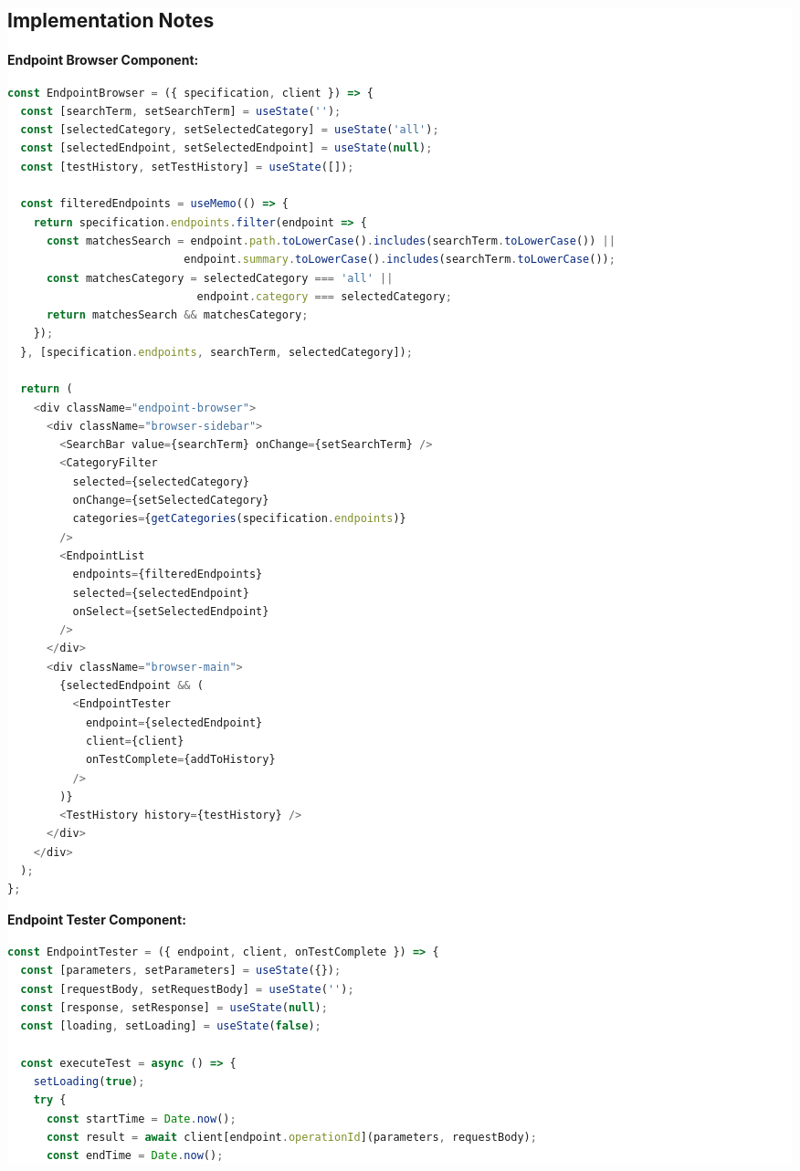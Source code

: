 ## Implementation Notes

**Endpoint Browser Component:**
```javascript
const EndpointBrowser = ({ specification, client }) => {
  const [searchTerm, setSearchTerm] = useState('');
  const [selectedCategory, setSelectedCategory] = useState('all');
  const [selectedEndpoint, setSelectedEndpoint] = useState(null);
  const [testHistory, setTestHistory] = useState([]);

  const filteredEndpoints = useMemo(() => {
    return specification.endpoints.filter(endpoint => {
      const matchesSearch = endpoint.path.toLowerCase().includes(searchTerm.toLowerCase()) ||
                           endpoint.summary.toLowerCase().includes(searchTerm.toLowerCase());
      const matchesCategory = selectedCategory === 'all' || 
                             endpoint.category === selectedCategory;
      return matchesSearch && matchesCategory;
    });
  }, [specification.endpoints, searchTerm, selectedCategory]);

  return (
    <div className="endpoint-browser">
      <div className="browser-sidebar">
        <SearchBar value={searchTerm} onChange={setSearchTerm} />
        <CategoryFilter 
          selected={selectedCategory} 
          onChange={setSelectedCategory}
          categories={getCategories(specification.endpoints)} 
        />
        <EndpointList 
          endpoints={filteredEndpoints}
          selected={selectedEndpoint}
          onSelect={setSelectedEndpoint}
        />
      </div>
      <div className="browser-main">
        {selectedEndpoint && (
          <EndpointTester 
            endpoint={selectedEndpoint}
            client={client}
            onTestComplete={addToHistory}
          />
        )}
        <TestHistory history={testHistory} />
      </div>
    </div>
  );
};
```

**Endpoint Tester Component:**
```javascript
const EndpointTester = ({ endpoint, client, onTestComplete }) => {
  const [parameters, setParameters] = useState({});
  const [requestBody, setRequestBody] = useState('');
  const [response, setResponse] = useState(null);
  const [loading, setLoading] = useState(false);

  const executeTest = async () => {
    setLoading(true);
    try {
      const startTime = Date.now();
      const result = await client[endpoint.operationId](parameters, requestBody);
      const endTime = Date.now();
```